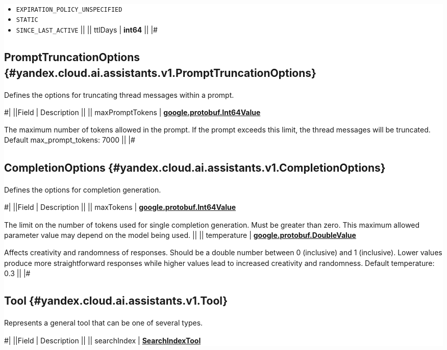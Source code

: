 - `EXPIRATION_POLICY_UNSPECIFIED`
- `STATIC`
- `SINCE_LAST_ACTIVE` ||
|| ttlDays | **int64** ||
|#

## PromptTruncationOptions {#yandex.cloud.ai.assistants.v1.PromptTruncationOptions}

Defines the options for truncating thread messages within a prompt.

#|
||Field | Description ||
|| maxPromptTokens | **[google.protobuf.Int64Value](https://developers.google.com/protocol-buffers/docs/reference/csharp/class/google/protobuf/well-known-types/int64-value)**

The maximum number of tokens allowed in the prompt.
If the prompt exceeds this limit, the thread messages will be truncated.
Default max_prompt_tokens: 7000 ||
|#

## CompletionOptions {#yandex.cloud.ai.assistants.v1.CompletionOptions}

Defines the options for completion generation.

#|
||Field | Description ||
|| maxTokens | **[google.protobuf.Int64Value](https://developers.google.com/protocol-buffers/docs/reference/csharp/class/google/protobuf/well-known-types/int64-value)**

The limit on the number of tokens used for single completion generation.
Must be greater than zero. This maximum allowed parameter value may depend on the model being used. ||
|| temperature | **[google.protobuf.DoubleValue](https://developers.google.com/protocol-buffers/docs/reference/csharp/class/google/protobuf/well-known-types/double-value)**

Affects creativity and randomness of responses. Should be a double number between 0 (inclusive) and 1 (inclusive).
Lower values produce more straightforward responses while higher values lead to increased creativity and randomness.
Default temperature: 0.3 ||
|#

## Tool {#yandex.cloud.ai.assistants.v1.Tool}

Represents a general tool that can be one of several types.

#|
||Field | Description ||
|| searchIndex | **[SearchIndexTool](#yandex.cloud.ai.assistants.v1.SearchIndexTool)**
